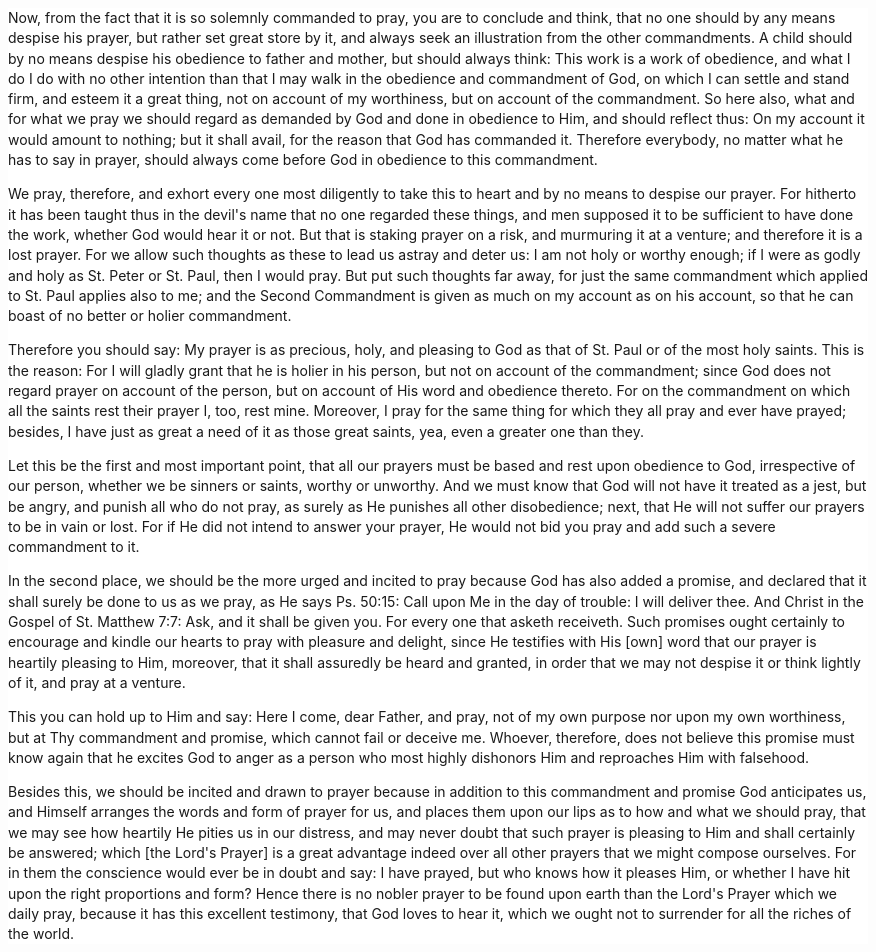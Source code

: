 Now, from the fact that it is so solemnly commanded to pray, you are to conclude and think, that no one should by any means despise his prayer, but rather set great store by it,  and always seek an illustration from the other commandments. A child should by no means despise his obedience to father and mother, but should always think: This work is a work of obedience, and what I do I do with no other intention than that I may walk in the obedience and commandment of God, on which I can settle and stand firm, and esteem it a great thing, not on account of my worthiness, but on account of the commandment. So here also, what and for what we pray we should regard as demanded by God and done in obedience to Him, and should reflect thus: On my account it would amount to nothing; but it shall avail, for the reason that God has commanded it. Therefore everybody, no matter what he has to say in prayer, should always come before God in obedience to this commandment.

We pray, therefore, and exhort every one most diligently to take this to heart and by no means to despise our prayer. For hitherto it has been taught thus in the devil's name that no one regarded these things, and men supposed it to be sufficient to have done the work, whether God would hear it or not. But that is staking prayer on a risk, and murmuring it at a venture; and therefore it is a lost prayer.  For we allow such thoughts as these to lead us astray and deter us: I am not holy or worthy enough; if I were as godly and holy as St. Peter or St. Paul, then I would pray. But put such thoughts far away, for just the same commandment which applied to St. Paul applies also to me; and the Second Commandment is given as much on my account as on his account, so that he can boast of no better or holier commandment.

Therefore you should say: My prayer is as precious, holy, and pleasing to God as that of St. Paul or of the most holy saints. This is the reason: For I will gladly grant that he is holier in his person, but not on account of the commandment; since God does not regard prayer on account of the person, but on account of His word and obedience thereto. For on the commandment on which all the saints rest their prayer I, too, rest mine. Moreover, I pray for the same thing for which they all pray and ever have prayed; besides, I have just as great a need of it as those great saints, yea, even a greater one than they.

Let this be the first and most important point, that all our prayers must be based and rest upon obedience to God, irrespective of our person, whether we be sinners or saints, worthy or unworthy.  And we must know that God will not have it treated as a jest, but be angry, and punish all who do not pray, as surely as He punishes all other disobedience; next, that He will not suffer our prayers to be in vain or lost. For if He did not intend to answer your prayer, He would not bid you pray and add such a severe commandment to it.

In the second place, we should be the more urged and incited to pray because God has also added a promise, and declared that it shall surely be done to us as we pray, as He says Ps. 50:15: Call upon Me in the day of trouble: I will deliver thee. And Christ in the Gospel of St. Matthew 7:7: Ask, and it shall be given you. For every one that asketh receiveth.  Such promises ought certainly to encourage and kindle our hearts to pray with pleasure and delight, since He testifies with His [own] word that our prayer is heartily pleasing to Him, moreover, that it shall assuredly be heard and granted, in order that we may not despise it or think lightly of it, and pray at a venture.

This you can hold up to Him and say: Here I come, dear Father, and pray, not of my own purpose nor upon my own worthiness, but at Thy commandment and promise, which cannot fail or deceive me. Whoever, therefore, does not believe this promise must know again that he excites God to anger as a person who most highly dishonors Him and reproaches Him with falsehood.

Besides this, we should be incited and drawn to prayer because in addition to this commandment and promise God anticipates us, and Himself arranges the words and form of prayer for us, and places them upon our lips as to how and what we should pray, that we may see how heartily He pities us in our distress, and may never doubt that such prayer is pleasing to Him and shall certainly be answered; which [the Lord's Prayer] is a great advantage indeed over all other prayers that we might compose ourselves.  For in them the conscience would ever be in doubt and say: I have prayed, but who knows how it pleases Him, or whether I have hit upon the right proportions and form? Hence there is no nobler prayer to be found upon earth than the Lord's Prayer which we daily pray, because it has this excellent testimony, that God loves to hear it, which we ought not to surrender for all the riches of the world.
